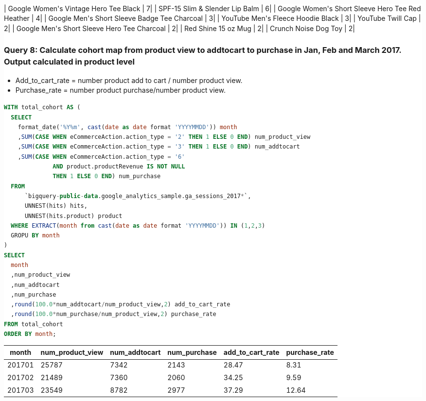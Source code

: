 | Google Women's Vintage Hero Tee Black	| 7| 
| SPF-15 Slim & Slender Lip Balm	| 6| 
| Google Women's Short Sleeve Hero Tee Red Heather	| 4| 
| Google Men's Short Sleeve Badge Tee Charcoal	| 3| 
| YouTube Men's Fleece Hoodie Black	| 3| 
| YouTube Twill Cap	| 2| 
| Google Men's Short Sleeve Hero Tee Charcoal	| 2| 
| Red Shine 15 oz Mug	| 2| 
| Crunch Noise Dog Toy	| 2| 


### **Query 8: Calculate cohort map from product view to addtocart to purchase in Jan, Feb and March 2017. Output calculated in product level**
- Add_to_cart_rate = number product add to cart / number product view.
- Purchase_rate = number product purchase/number product view.

```SQL
WITH total_cohort AS (
  SELECT
    format_date('%Y%m', cast(date as date format 'YYYYMMDD')) month
    ,SUM(CASE WHEN eCommerceAction.action_type = '2' THEN 1 ELSE 0 END) num_product_view
    ,SUM(CASE WHEN eCommerceAction.action_type = '3' THEN 1 ELSE 0 END) num_addtocart
    ,SUM(CASE WHEN eCommerceAction.action_type = '6' 
              AND product.productRevenue IS NOT NULL 
              THEN 1 ELSE 0 END) num_purchase
  FROM
      `bigquery-public-data.google_analytics_sample.ga_sessions_2017*`,
      UNNEST(hits) hits,
      UNNEST(hits.product) product
  WHERE EXTRACT(month from cast(date as date format 'YYYYMMDD')) IN (1,2,3)
  GROPU BY month
)
SELECT
  month
  ,num_product_view
  ,num_addtocart
  ,num_purchase
  ,round(100.0*num_addtocart/num_product_view,2) add_to_cart_rate
  ,round(100.0*num_purchase/num_product_view,2) purchase_rate
FROM total_cohort
ORDER BY month;
```
| month	| num_product_view	| num_addtocart	| num_purchase	| add_to_cart_rate	| purchase_rate| 
| --- | --- | --- | --- | --- | --- |
| 201701	| 25787	| 7342	| 2143	| 28.47	| 8.31| 
| 201702	| 21489	| 7360	| 2060	| 34.25	| 9.59| 
| 201703	| 23549	| 8782	| 2977	| 37.29	| 12.64| 
